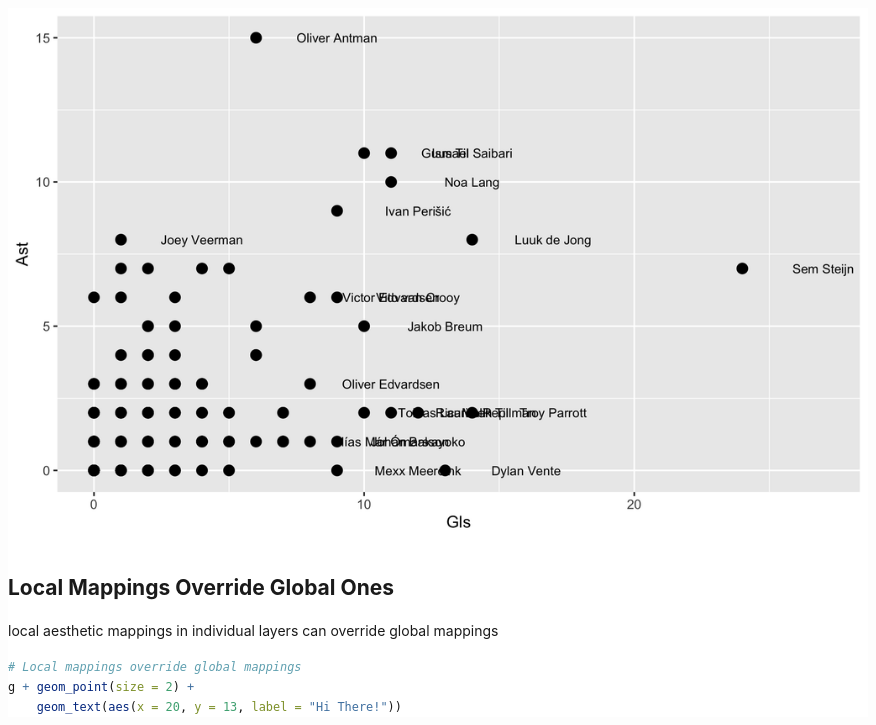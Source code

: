 ![](figs/ggplot2-customizing-plots/02-global-mapping-1.png)

## Local Mappings Override Global Ones

local aesthetic mappings in individual layers can override global
mappings

``` r
# Local mappings override global mappings
g + geom_point(size = 2) +
    geom_text(aes(x = 20, y = 13, label = "Hi There!"))
```
